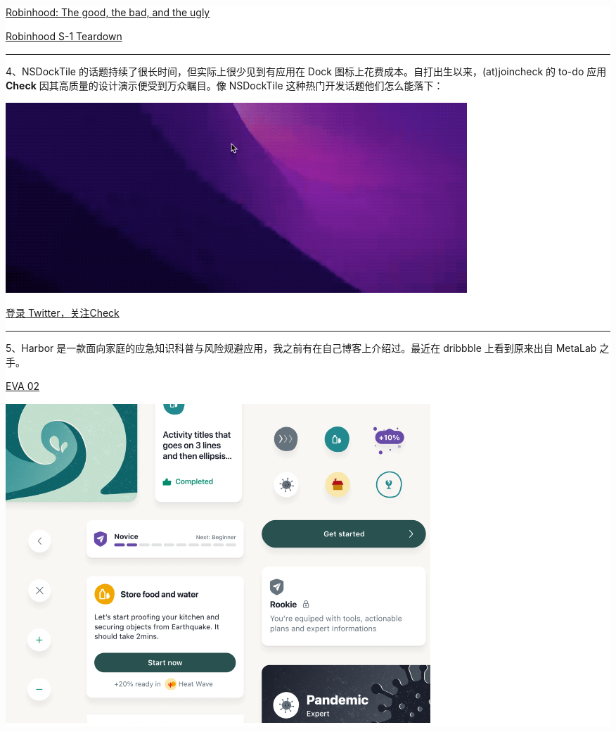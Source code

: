 [Robinhood: The good, the bad, and the ugly](https://tanay.substack.com/p/robinhood-the-good-the-bad-and-the)

[Robinhood S-1 Teardown](https://tanay.substack.com/p/robinhood-s-1-teardown)

---

4、NSDockTile 的话题持续了很长时间，但实际上很少见到有应用在 Dock 图标上花费成本。自打出生以来，(at)joincheck 的 to-do 应用 **Check** 因其高质量的设计演示便受到万众瞩目。像 NSDockTile 这种热门开发话题他们怎么能落下：

![AnimatedImage.gif](Scenes%20Weekly%20%2313.assets/AnimatedImage.gif)

[登录 Twitter，关注Check](https://twitter.com/joincheck/status/1412306113085808643)

---

5、Harbor 是一款面向家庭的应急知识科普与风险规避应用，我之前有在自己博客上介绍过。最近在 dribbble 上看到原来出自 MetaLab 之手。

[EVA 02](https://fenx.work/Showing-harbor-9c55f611c08748b88f48ad436b4d046b)

![640 (1).png](Scenes%20Weekly%20%2313.assets/640%20(1).png)

